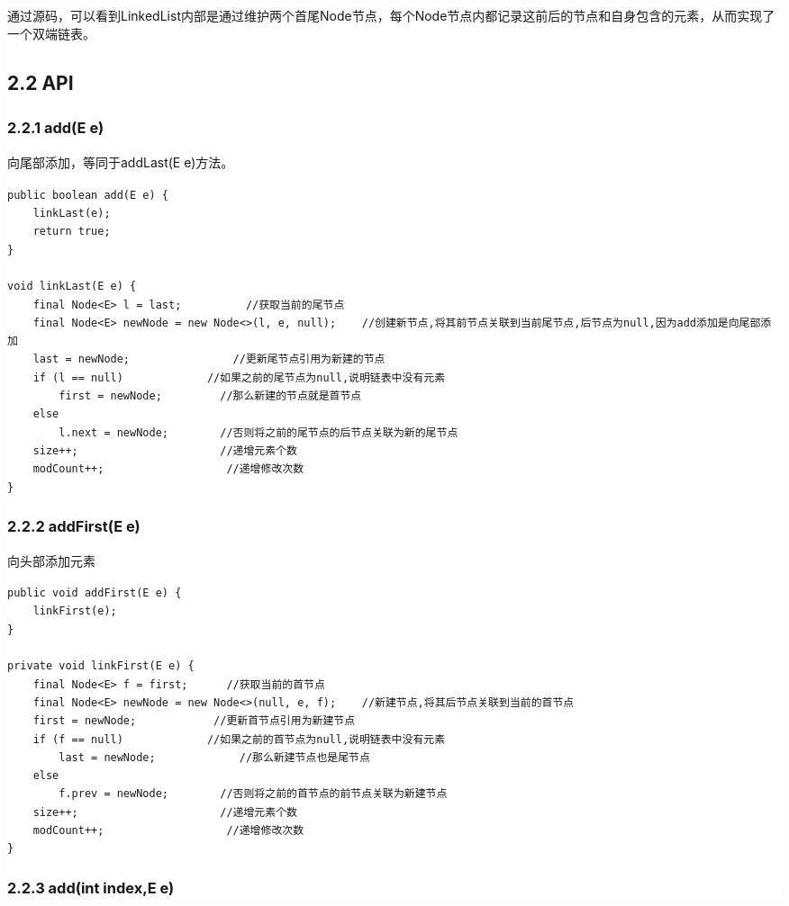 通过源码，可以看到LinkedList内部是通过维护两个首尾Node节点，每个Node节点内都记录这前后的节点和自身包含的元素，从而实现了一个双端链表。



## 2.2 API

### 2.2.1 add(E e)

向尾部添加，等同于addLast(E e)方法。

```
public boolean add(E e) {
    linkLast(e);
    return true;
}

void linkLast(E e) {
    final Node<E> l = last;          //获取当前的尾节点
    final Node<E> newNode = new Node<>(l, e, null);    //创建新节点,将其前节点关联到当前尾节点,后节点为null,因为add添加是向尾部添加
    last = newNode;                //更新尾节点引用为新建的节点
    if (l == null)             //如果之前的尾节点为null,说明链表中没有元素
        first = newNode;         //那么新建的节点就是首节点
    else
        l.next = newNode;        //否则将之前的尾节点的后节点关联为新的尾节点
    size++;                      //递增元素个数
    modCount++;                   //递增修改次数
}
```



### 2.2.2 addFirst(E e)

向头部添加元素

```
public void addFirst(E e) {
    linkFirst(e);
}

private void linkFirst(E e) {
    final Node<E> f = first;      //获取当前的首节点
    final Node<E> newNode = new Node<>(null, e, f);    //新建节点,将其后节点关联到当前的首节点
    first = newNode;            //更新首节点引用为新建节点
    if (f == null)             //如果之前的首节点为null,说明链表中没有元素
        last = newNode;             //那么新建节点也是尾节点
    else
        f.prev = newNode;        //否则将之前的首节点的前节点关联为新建节点
    size++;                      //递增元素个数
    modCount++;                   //递增修改次数
}
```



### 2.2.3 add(int index,E e)
